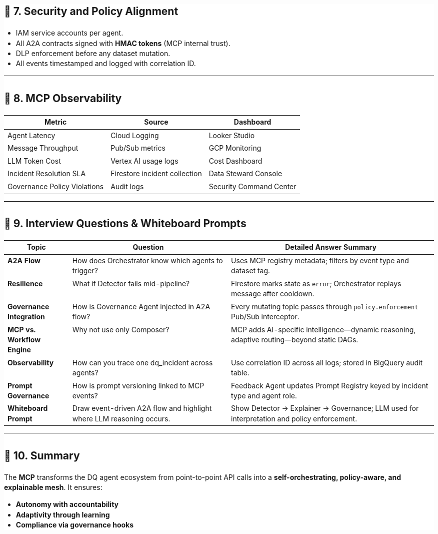 ## 📡 **7. Security and Policy Alignment**

* IAM service accounts per agent.
* All A2A contracts signed with **HMAC tokens** (MCP internal trust).
* DLP enforcement before any dataset mutation.
* All events timestamped and logged with correlation ID.

---

## 📘 **8. MCP Observability**

| Metric                       | Source                        | Dashboard               |
| ---------------------------- | ----------------------------- | ----------------------- |
| Agent Latency                | Cloud Logging                 | Looker Studio           |
| Message Throughput           | Pub/Sub metrics               | GCP Monitoring          |
| LLM Token Cost               | Vertex AI usage logs          | Cost Dashboard          |
| Incident Resolution SLA      | Firestore incident collection | Data Steward Console    |
| Governance Policy Violations | Audit logs                    | Security Command Center |

---

## 🧠 **9. Interview Questions & Whiteboard Prompts**

| **Topic**                   | **Question**                                                         | **Detailed Answer Summary**                                                                 |
| --------------------------- | -------------------------------------------------------------------- | ------------------------------------------------------------------------------------------- |
| **A2A Flow**                | How does Orchestrator know which agents to trigger?                  | Uses MCP registry metadata; filters by event type and dataset tag.                          |
| **Resilience**              | What if Detector fails mid-pipeline?                                 | Firestore marks state as `error`; Orchestrator replays message after cooldown.              |
| **Governance Integration**  | How is Governance Agent injected in A2A flow?                        | Every mutating topic passes through `policy.enforcement` Pub/Sub interceptor.               |
| **MCP vs. Workflow Engine** | Why not use only Composer?                                           | MCP adds AI-specific intelligence—dynamic reasoning, adaptive routing—beyond static DAGs.   |
| **Observability**           | How can you trace one dq_incident across agents?                     | Use correlation ID across all logs; stored in BigQuery audit table.                         |
| **Prompt Governance**       | How is prompt versioning linked to MCP events?                       | Feedback Agent updates Prompt Registry keyed by incident type and agent role.               |
| **Whiteboard Prompt**       | Draw event-driven A2A flow and highlight where LLM reasoning occurs. | Show Detector → Explainer → Governance; LLM used for interpretation and policy enforcement. |

---

## 🧭 **10. Summary**

The **MCP** transforms the DQ agent ecosystem from point-to-point API calls into a **self-orchestrating, policy-aware, and explainable mesh**.
It ensures:

* **Autonomy with accountability**
* **Adaptivity through learning**
* **Compliance via governance hooks**

